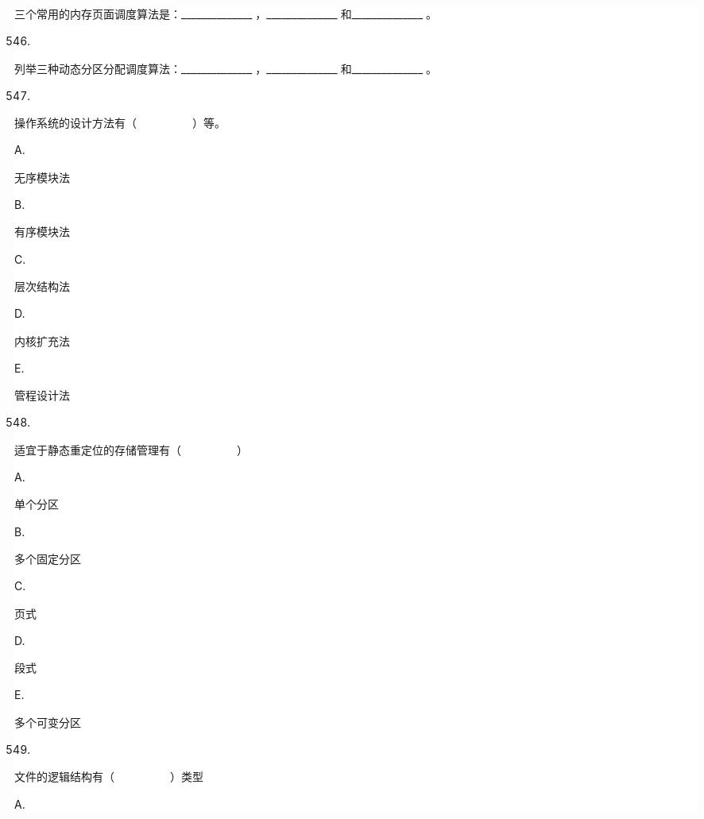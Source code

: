 三个常用的内存页面调度算法是：______________ ，______________ 和______________ 。




546. 

列举三种动态分区分配调度算法：______________ ，______________ 和______________ 。




547. 

操作系统的设计方法有（　　　　　）等。

A.

无序模块法

B.

有序模块法

C.

层次结构法

D.

内核扩充法

E.

管程设计法


548. 

适宜于静态重定位的存储管理有（　　　　　）

A.

单个分区

B.

多个固定分区

C.

页式

D.

段式

E.

多个可变分区


549. 

文件的逻辑结构有（　　　　　）类型

A.
